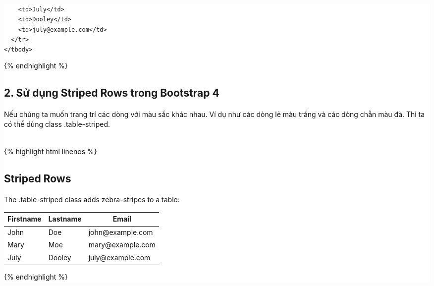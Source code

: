         <td>July</td>
        <td>Dooley</td>
        <td>july@example.com</td>
      </tr>
    </tbody>
  </table>
</div>


{% endhighlight %}


## **2. Sử dụng Striped Rows trong Bootstrap 4**

Nếu chúng ta muốn trang trí các dòng với màu sắc khác nhau. Ví dụ như các dòng lẻ màu trắng và các dòng chẵn màu đà. Thì ta có thể dùng class .table-striped.

<br>
{% highlight html  linenos %}

<div class="container">
  <h2>Striped Rows</h2>
  <p>The .table-striped class adds zebra-stripes to a table:</p>            
  <table class="table table-striped">
    <thead>
      <tr>
        <th>Firstname</th>
        <th>Lastname</th>
        <th>Email</th>
      </tr>
    </thead>
    <tbody>
      <tr>
        <td>John</td>
        <td>Doe</td>
        <td>john@example.com</td>
      </tr>
      <tr>
        <td>Mary</td>
        <td>Moe</td>
        <td>mary@example.com</td>
      </tr>
      <tr>
        <td>July</td>
        <td>Dooley</td>
        <td>july@example.com</td>
      </tr>
    </tbody>
  </table>
</div>


{% endhighlight %}
